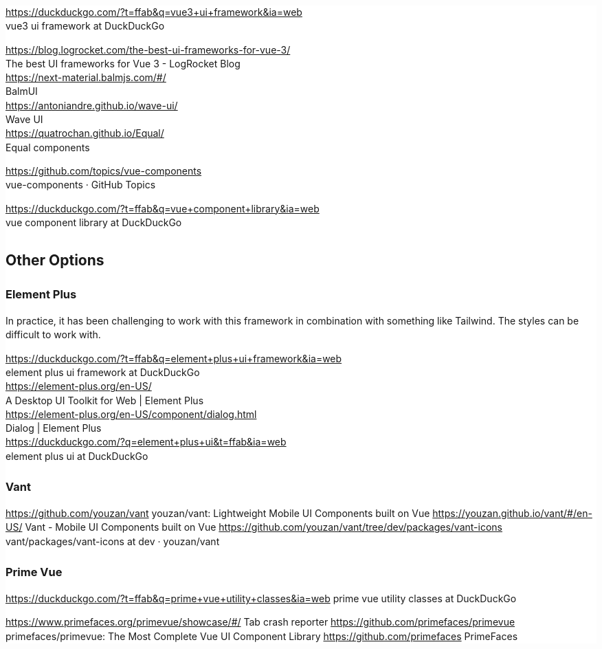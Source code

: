 https://duckduckgo.com/?t=ffab&q=vue3+ui+framework&ia=web  
vue3 ui framework at DuckDuckGo  

https://blog.logrocket.com/the-best-ui-frameworks-for-vue-3/  
The best UI frameworks for Vue 3 - LogRocket Blog  
https://next-material.balmjs.com/#/  
BalmUI  
https://antoniandre.github.io/wave-ui/  
Wave UI  
https://quatrochan.github.io/Equal/  
Equal components  


https://github.com/topics/vue-components  
vue-components · GitHub Topics  

https://duckduckgo.com/?t=ffab&q=vue+component+library&ia=web  
vue component library at DuckDuckGo  





## Other Options

### Element Plus

In practice, it has been challenging to work with this framework in combination with something like Tailwind. The styles can be difficult to work with. 

https://duckduckgo.com/?t=ffab&q=element+plus+ui+framework&ia=web  
element plus ui framework at DuckDuckGo  
https://element-plus.org/en-US/  
A Desktop UI Toolkit for Web | Element Plus  
https://element-plus.org/en-US/component/dialog.html  
Dialog | Element Plus  
https://duckduckgo.com/?q=element+plus+ui&t=ffab&ia=web  
element plus ui at DuckDuckGo  

### Vant 

https://github.com/youzan/vant
youzan/vant: Lightweight Mobile UI Components built on Vue
https://youzan.github.io/vant/#/en-US/
Vant - Mobile UI Components built on Vue
https://github.com/youzan/vant/tree/dev/packages/vant-icons
vant/packages/vant-icons at dev · youzan/vant

### Prime Vue

https://duckduckgo.com/?t=ffab&q=prime+vue+utility+classes&ia=web
prime vue utility classes at DuckDuckGo

https://www.primefaces.org/primevue/showcase/#/
Tab crash reporter
https://github.com/primefaces/primevue
primefaces/primevue: The Most Complete Vue UI Component Library
https://github.com/primefaces
PrimeFaces
